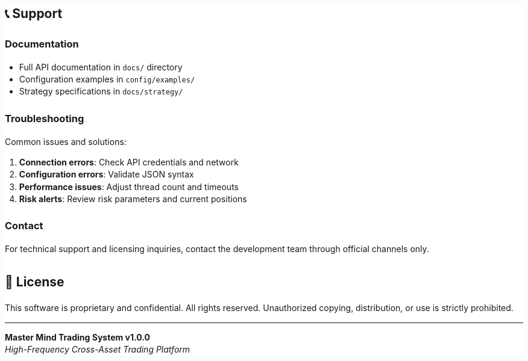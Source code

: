 ## 📞 Support

### Documentation
- Full API documentation in `docs/` directory
- Configuration examples in `config/examples/`
- Strategy specifications in `docs/strategy/`

### Troubleshooting
Common issues and solutions:
1. **Connection errors**: Check API credentials and network
2. **Configuration errors**: Validate JSON syntax
3. **Performance issues**: Adjust thread count and timeouts
4. **Risk alerts**: Review risk parameters and current positions

### Contact
For technical support and licensing inquiries, contact the development team through official channels only.

## 📄 License

This software is proprietary and confidential. All rights reserved.
Unauthorized copying, distribution, or use is strictly prohibited.

---

**Master Mind Trading System v1.0.0**  
*High-Frequency Cross-Asset Trading Platform* 